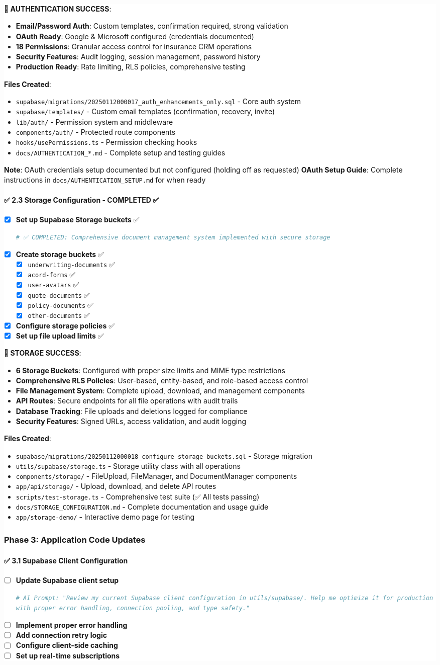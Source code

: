 **🎉 AUTHENTICATION SUCCESS**:
- **Email/Password Auth**: Custom templates, confirmation required, strong validation
- **OAuth Ready**: Google & Microsoft configured (credentials documented)
- **18 Permissions**: Granular access control for insurance CRM operations
- **Security Features**: Audit logging, session management, password history
- **Production Ready**: Rate limiting, RLS policies, comprehensive testing

**Files Created**:
- `supabase/migrations/20250112000017_auth_enhancements_only.sql` - Core auth system
- `supabase/templates/` - Custom email templates (confirmation, recovery, invite)
- `lib/auth/` - Permission system and middleware
- `components/auth/` - Protected route components
- `hooks/usePermissions.ts` - Permission checking hooks
- `docs/AUTHENTICATION_*.md` - Complete setup and testing guides

**Note**: OAuth credentials setup documented but not configured (holding off as requested)
**OAuth Setup Guide**: Complete instructions in `docs/AUTHENTICATION_SETUP.md` for when ready

#### ✅ **2.3 Storage Configuration** - **COMPLETED ✅**
- [x] **Set up Supabase Storage buckets** ✅
  ```bash
  # ✅ COMPLETED: Comprehensive document management system implemented with secure storage
  ```
- [x] **Create storage buckets** ✅
  - [x] `underwriting-documents` ✅
  - [x] `acord-forms` ✅
  - [x] `user-avatars` ✅
  - [x] `quote-documents` ✅
  - [x] `policy-documents` ✅
  - [x] `other-documents` ✅
- [x] **Configure storage policies** ✅
- [x] **Set up file upload limits** ✅

**🎉 STORAGE SUCCESS**:
- **6 Storage Buckets**: Configured with proper size limits and MIME type restrictions
- **Comprehensive RLS Policies**: User-based, entity-based, and role-based access control
- **File Management System**: Complete upload, download, and management components
- **API Routes**: Secure endpoints for all file operations with audit trails
- **Database Tracking**: File uploads and deletions logged for compliance
- **Security Features**: Signed URLs, access validation, and audit logging

**Files Created**:
- `supabase/migrations/20250112000018_configure_storage_buckets.sql` - Storage migration
- `utils/supabase/storage.ts` - Storage utility class with all operations
- `components/storage/` - FileUpload, FileManager, and DocumentManager components
- `app/api/storage/` - Upload, download, and delete API routes
- `scripts/test-storage.ts` - Comprehensive test suite (✅ All tests passing)
- `docs/STORAGE_CONFIGURATION.md` - Complete documentation and usage guide
- `app/storage-demo/` - Interactive demo page for testing

### **Phase 3: Application Code Updates**

#### ✅ **3.1 Supabase Client Configuration**
- [ ] **Update Supabase client setup**
  ```bash
  # AI Prompt: "Review my current Supabase client configuration in utils/supabase/. Help me optimize it for production with proper error handling, connection pooling, and type safety."
  ```
- [ ] **Implement proper error handling**
- [ ] **Add connection retry logic**
- [ ] **Configure client-side caching**
- [ ] **Set up real-time subscriptions**
